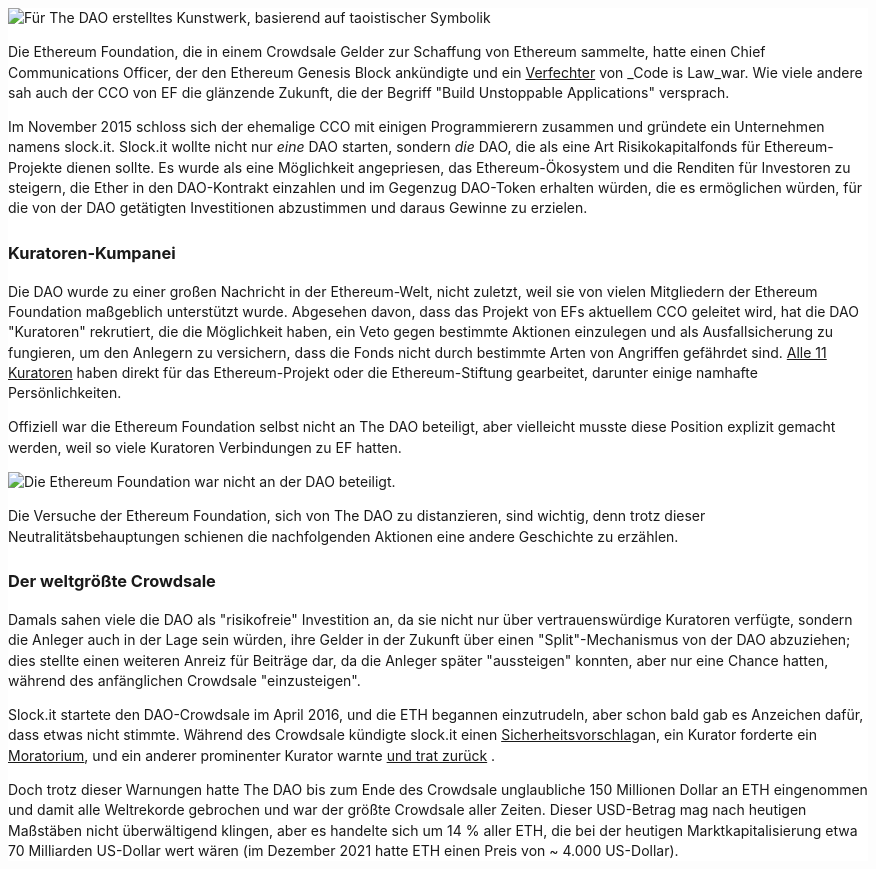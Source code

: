 ![Für The DAO erstelltes Kunstwerk, basierend auf taoistischer Symbolik](./dao.png)

Die Ethereum Foundation, die in einem Crowdsale Gelder zur Schaffung von Ethereum sammelte, hatte einen Chief Communications Officer, der [](https://blog.ethereum.org/2015/07/30/ethereum-launches/) den Ethereum Genesis Block ankündigte und ein [Verfechter](https://twitter.com/stephantual/status/711874685156376576) von _Code is Law_war. Wie viele andere sah auch der CCO von EF die glänzende Zukunft, die der Begriff "Build Unstoppable Applications" versprach.

Im November 2015 schloss sich der ehemalige CCO mit einigen Programmierern zusammen und gründete ein Unternehmen namens slock.it. Slock.it wollte nicht nur _eine_ DAO starten, sondern _die_ DAO, die als eine Art Risikokapitalfonds für Ethereum-Projekte dienen sollte. Es wurde als eine Möglichkeit angepriesen, das Ethereum-Ökosystem und die Renditen für Investoren zu steigern, die Ether in den DAO-Kontrakt einzahlen und im Gegenzug DAO-Token erhalten würden, die es ermöglichen würden, für die von der DAO getätigten Investitionen abzustimmen und daraus Gewinne zu erzielen.

### Kuratoren-Kumpanei

Die DAO wurde zu einer großen Nachricht in der Ethereum-Welt, nicht zuletzt, weil sie von vielen Mitgliedern der Ethereum Foundation maßgeblich unterstützt wurde. Abgesehen davon, dass das Projekt von EFs aktuellem CCO geleitet wird, hat die DAO "Kuratoren" rekrutiert, die die Möglichkeit haben, ein Veto gegen bestimmte Aktionen einzulegen und als Ausfallsicherung zu fungieren, um den Anlegern zu versichern, dass die Fonds nicht durch bestimmte Arten von Angriffen gefährdet sind. [Alle 11 Kuratoren](https://medium.com/ursium-blog/vitalik-buterin-gavin-wood-alex-van-de-sande-vlad-zamfir-announced-amongst-stellar-dao-curators-44be4d12dd6e#.1mjq6cfn6) haben direkt für das Ethereum-Projekt oder die Ethereum-Stiftung gearbeitet, darunter einige namhafte Persönlichkeiten.

Offiziell war die Ethereum Foundation selbst nicht an The DAO beteiligt, aber vielleicht musste diese Position explizit gemacht werden, weil so viele Kuratoren Verbindungen zu EF hatten.

![Die Ethereum Foundation war nicht an der DAO beteiligt.](./no-involvement.jpeg)

Die Versuche der Ethereum Foundation, sich von The DAO zu distanzieren, sind wichtig, denn trotz dieser Neutralitätsbehauptungen schienen die nachfolgenden Aktionen eine andere Geschichte zu erzählen.

### Der weltgrößte Crowdsale

Damals sahen viele die DAO als "risikofreie" Investition an, da sie nicht nur über vertrauenswürdige Kuratoren verfügte, sondern die Anleger auch in der Lage sein würden, ihre Gelder in der Zukunft über einen "Split"-Mechanismus von der DAO abzuziehen; dies stellte einen weiteren Anreiz für Beiträge dar, da die Anleger später "aussteigen" konnten, aber nur eine Chance hatten, während des anfänglichen Crowdsale "einzusteigen".

Slock.it startete den DAO-Crowdsale im April 2016, und die ETH begannen einzutrudeln, aber schon bald gab es Anzeichen dafür, dass etwas nicht stimmte. Während des Crowdsale kündigte slock.it einen [Sicherheitsvorschlag](https://medium.com/ursium-blog/dao-security-a-proposal-to-guarantee-the-integrity-of-the-dao-3473899ace9d)an, ein Kurator forderte ein [Moratorium](https://hackingdistributed.com/2016/05/27/dao-call-for-moratorium/), und ein anderer prominenter Kurator warnte [und trat zurück](https://gavofyork.medium.com/why-ive-resigned-as-a-curator-of-the-dao-238528fbd447) .

Doch trotz dieser Warnungen hatte The DAO bis zum Ende des Crowdsale unglaubliche 150 Millionen Dollar an ETH eingenommen und damit alle Weltrekorde gebrochen und war der größte Crowdsale aller Zeiten. Dieser USD-Betrag mag nach heutigen Maßstäben nicht überwältigend klingen, aber es handelte sich um 14 % aller ETH, die bei der heutigen Marktkapitalisierung etwa 70 Milliarden US-Dollar wert wären (im Dezember 2021 hatte ETH einen Preis von ~ 4.000 US-Dollar).
